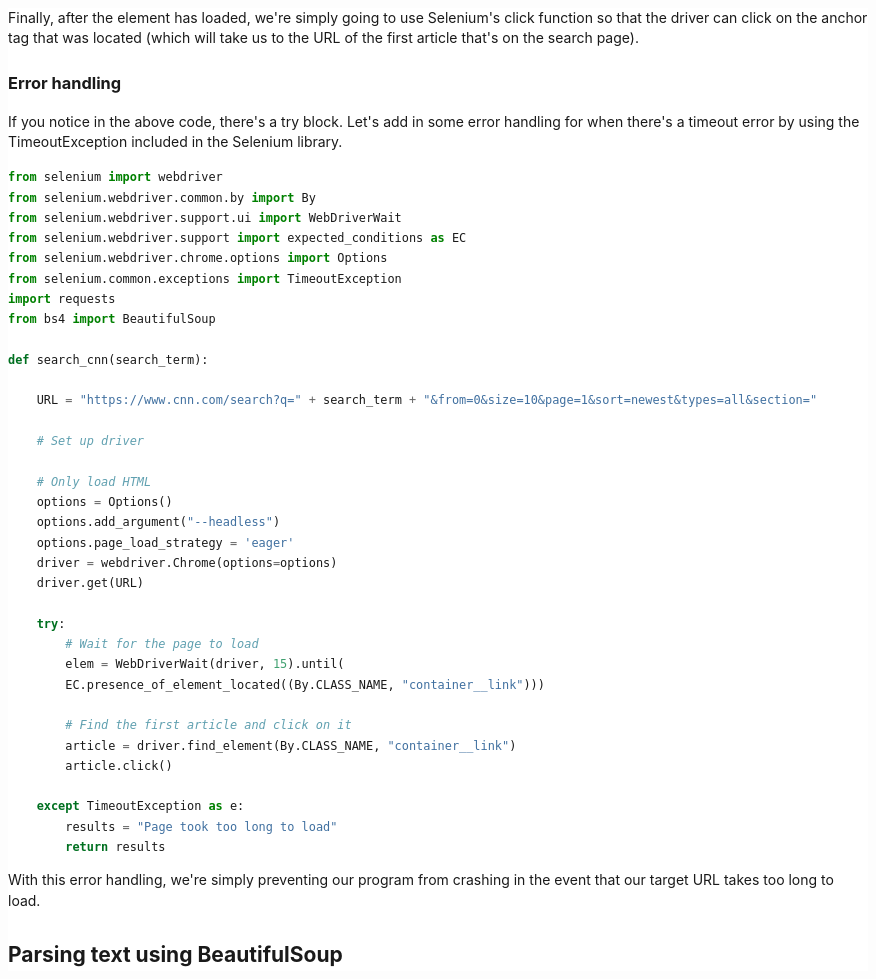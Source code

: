 Finally, after the element has loaded, we're simply going to use Selenium's click function so that the driver can click on the anchor tag that was located (which will take us to the URL of the first article that's on the search page).

### Error handling

If you notice in the above code, there's a try block. Let's add in some error handling for when there's a timeout error by using the TimeoutException included in the Selenium library.

```python
from selenium import webdriver
from selenium.webdriver.common.by import By
from selenium.webdriver.support.ui import WebDriverWait
from selenium.webdriver.support import expected_conditions as EC
from selenium.webdriver.chrome.options import Options
from selenium.common.exceptions import TimeoutException
import requests
from bs4 import BeautifulSoup

def search_cnn(search_term):

    URL = "https://www.cnn.com/search?q=" + search_term + "&from=0&size=10&page=1&sort=newest&types=all&section="

    # Set up driver

    # Only load HTML
    options = Options()
    options.add_argument("--headless")
    options.page_load_strategy = 'eager'
    driver = webdriver.Chrome(options=options)
    driver.get(URL)

    try:
        # Wait for the page to load
        elem = WebDriverWait(driver, 15).until(
        EC.presence_of_element_located((By.CLASS_NAME, "container__link")))

        # Find the first article and click on it
        article = driver.find_element(By.CLASS_NAME, "container__link")
        article.click()

    except TimeoutException as e:
        results = "Page took too long to load"
        return results
```

With this error handling, we're simply preventing our program from crashing in the event that our target URL takes too long to load.

## Parsing text using BeautifulSoup
